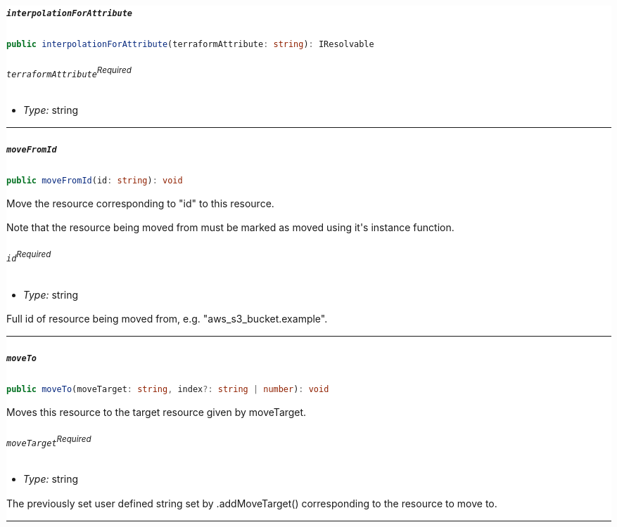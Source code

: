 ##### `interpolationForAttribute` <a name="interpolationForAttribute" id="@cdktf/provider-databricks.cleanRoomAutoApprovalRule.CleanRoomAutoApprovalRule.interpolationForAttribute"></a>

```typescript
public interpolationForAttribute(terraformAttribute: string): IResolvable
```

###### `terraformAttribute`<sup>Required</sup> <a name="terraformAttribute" id="@cdktf/provider-databricks.cleanRoomAutoApprovalRule.CleanRoomAutoApprovalRule.interpolationForAttribute.parameter.terraformAttribute"></a>

- *Type:* string

---

##### `moveFromId` <a name="moveFromId" id="@cdktf/provider-databricks.cleanRoomAutoApprovalRule.CleanRoomAutoApprovalRule.moveFromId"></a>

```typescript
public moveFromId(id: string): void
```

Move the resource corresponding to "id" to this resource.

Note that the resource being moved from must be marked as moved using it's instance function.

###### `id`<sup>Required</sup> <a name="id" id="@cdktf/provider-databricks.cleanRoomAutoApprovalRule.CleanRoomAutoApprovalRule.moveFromId.parameter.id"></a>

- *Type:* string

Full id of resource being moved from, e.g. "aws_s3_bucket.example".

---

##### `moveTo` <a name="moveTo" id="@cdktf/provider-databricks.cleanRoomAutoApprovalRule.CleanRoomAutoApprovalRule.moveTo"></a>

```typescript
public moveTo(moveTarget: string, index?: string | number): void
```

Moves this resource to the target resource given by moveTarget.

###### `moveTarget`<sup>Required</sup> <a name="moveTarget" id="@cdktf/provider-databricks.cleanRoomAutoApprovalRule.CleanRoomAutoApprovalRule.moveTo.parameter.moveTarget"></a>

- *Type:* string

The previously set user defined string set by .addMoveTarget() corresponding to the resource to move to.

---
